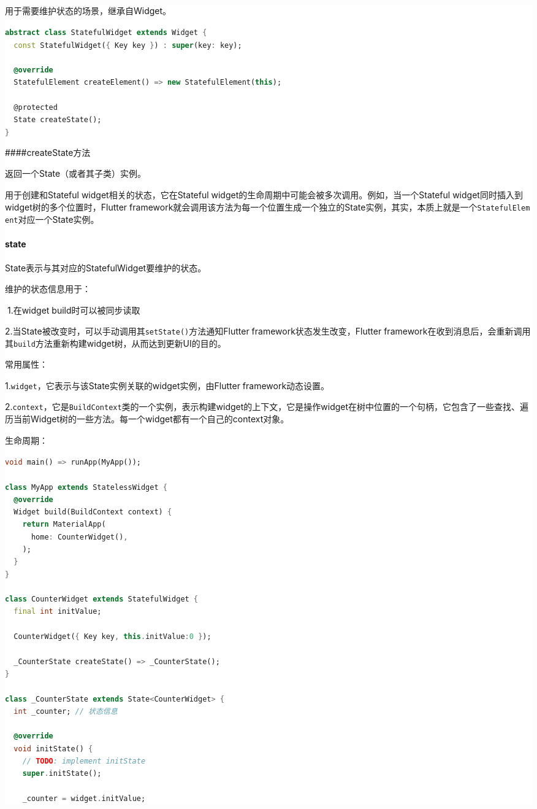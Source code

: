 用于需要维护状态的场景，继承自Widget。

```dart
abstract class StatefulWidget extends Widget {
  const StatefulWidget({ Key key }) : super(key: key);

  @override
  StatefulElement createElement() => new StatefulElement(this);

  @protected
  State createState();
}
```

####createState方法

返回一个State（或者其子类）实例。

用于创建和Stateful widget相关的状态，它在Stateful widget的生命周期中可能会被多次调用。例如，当一个Stateful widget同时插入到widget树的多个位置时，Flutter framework就会调用该方法为每一个位置生成一个独立的State实例，其实，本质上就是一个`StatefulElement`对应一个State实例。

#### state

State表示与其对应的StatefulWidget要维护的状态。

维护的状态信息用于：

​	1.在widget build时可以被同步读取 

​	2.当State被改变时，可以手动调用其`setState()`方法通知Flutter framework状态发生改变，Flutter framework在收到消息后，会重新调用其`build`方法重新构建widget树，从而达到更新UI的目的。

常用属性：

​	1.`widget`，它表示与该State实例关联的widget实例，由Flutter framework动态设置。

​	2.`context`，它是`BuildContext`类的一个实例，表示构建widget的上下文，它是操作widget在树中位置的一个句柄，它包含了一些查找、遍历当前Widget树的一些方法。每一个widget都有一个自己的context对象。

生命周期：

```dart
void main() => runApp(MyApp());

class MyApp extends StatelessWidget {
  @override
  Widget build(BuildContext context) {
    return MaterialApp(
      home: CounterWidget(),
    );
  }
}

class CounterWidget extends StatefulWidget {
  final int initValue;

  CounterWidget({ Key key, this.initValue:0 });

  _CounterState createState() => _CounterState();
}

class _CounterState extends State<CounterWidget> {
  int _counter; // 状态信息

  @override
  void initState() {
    // TODO: implement initState
    super.initState();

    _counter = widget.initValue;
```